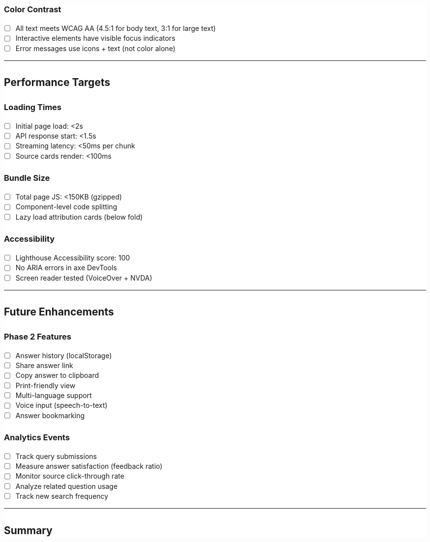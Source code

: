 ### Color Contrast
- [ ] All text meets WCAG AA (4.5:1 for body text, 3:1 for large text)
- [ ] Interactive elements have visible focus indicators
- [ ] Error messages use icons + text (not color alone)

---

## Performance Targets

### Loading Times
- [ ] Initial page load: <2s
- [ ] API response start: <1.5s
- [ ] Streaming latency: <50ms per chunk
- [ ] Source cards render: <100ms

### Bundle Size
- [ ] Total page JS: <150KB (gzipped)
- [ ] Component-level code splitting
- [ ] Lazy load attribution cards (below fold)

### Accessibility
- [ ] Lighthouse Accessibility score: 100
- [ ] No ARIA errors in axe DevTools
- [ ] Screen reader tested (VoiceOver + NVDA)

---

## Future Enhancements

### Phase 2 Features
- [ ] Answer history (localStorage)
- [ ] Share answer link
- [ ] Copy answer to clipboard
- [ ] Print-friendly view
- [ ] Multi-language support
- [ ] Voice input (speech-to-text)
- [ ] Answer bookmarking

### Analytics Events
- [ ] Track query submissions
- [ ] Measure answer satisfaction (feedback ratio)
- [ ] Monitor source click-through rate
- [ ] Analyze related question usage
- [ ] Track new search frequency

---

## Summary
